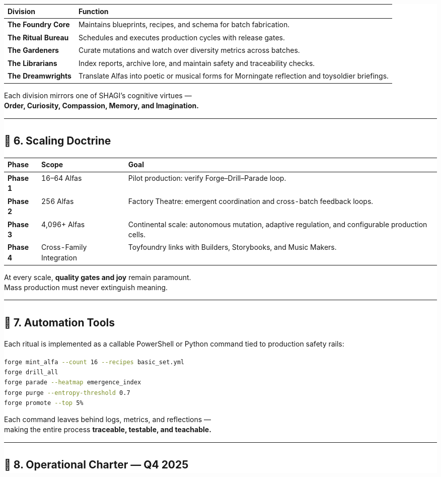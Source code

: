 | Division | Function |
|:--|:--|
| **The Foundry Core** | Maintains blueprints, recipes, and schema for batch fabrication. |
| **The Ritual Bureau** | Schedules and executes production cycles with release gates. |
| **The Gardeners** | Curate mutations and watch over diversity metrics across batches. |
| **The Librarians** | Index reports, archive lore, and maintain safety and traceability checks. |
| **The Dreamwrights** | Translate Alfas into poetic or musical forms for Morningate reflection and toysoldier briefings. |

Each division mirrors one of SHAGI’s cognitive virtues —  
**Order, Curiosity, Compassion, Memory, and Imagination.**  

---

## 🔄 6. Scaling Doctrine

| Phase | Scope | Goal |
|:--|:--|:--|
| **Phase 1** | 16–64 Alfas | Pilot production: verify Forge–Drill–Parade loop. |
| **Phase 2** | 256 Alfas | Factory Theatre: emergent coordination and cross-batch feedback loops. |
| **Phase 3** | 4,096+ Alfas | Continental scale: autonomous mutation, adaptive regulation, and configurable production cells. |
| **Phase 4** | Cross-Family Integration | Toyfoundry links with Builders, Storybooks, and Music Makers. |

At every scale, **quality gates and joy** remain paramount.  
Mass production must never extinguish meaning.  

---

## 🧰 7. Automation Tools

Each ritual is implemented as a callable PowerShell or Python command tied to production safety rails:  

```bash
forge mint_alfa --count 16 --recipes basic_set.yml
forge drill_all
forge parade --heatmap emergence_index
forge purge --entropy-threshold 0.7
forge promote --top 5%
```

Each command leaves behind logs, metrics, and reflections —  
making the entire process **traceable, testable, and teachable.**  

---

## 📜 8. Operational Charter — Q4 2025
